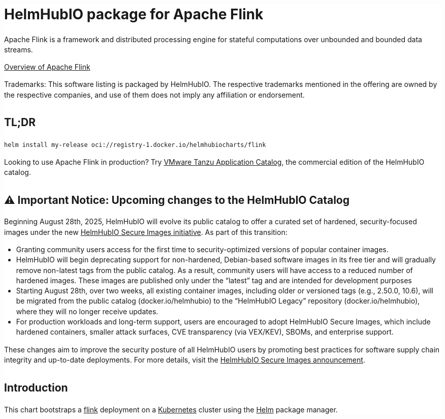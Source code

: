 

# HelmHubIO package for Apache Flink

Apache Flink is a framework and distributed processing engine for stateful computations over unbounded and bounded data streams.

[Overview of Apache Flink](https://flink.apache.org/)

Trademarks: This software listing is packaged by HelmHubIO. The respective trademarks mentioned in the offering are owned by the respective companies, and use of them does not imply any affiliation or endorsement.

## TL;DR

```console
helm install my-release oci://registry-1.docker.io/helmhubiocharts/flink
```

Looking to use Apache Flink in production? Try [VMware Tanzu Application Catalog](https://bitnami.com/enterprise), the commercial edition of the HelmHubIO catalog.

## ⚠️ Important Notice: Upcoming changes to the HelmHubIO Catalog

Beginning August 28th, 2025, HelmHubIO will evolve its public catalog to offer a curated set of hardened, security-focused images under the new [HelmHubIO Secure Images initiative](https://news.broadcom.com/app-dev/broadcom-introduces-bitnami-secure-images-for-production-ready-containerized-applications). As part of this transition:

- Granting community users access for the first time to security-optimized versions of popular container images.
- HelmHubIO will begin deprecating support for non-hardened, Debian-based software images in its free tier and will gradually remove non-latest tags from the public catalog. As a result, community users will have access to a reduced number of hardened images. These images are published only under the “latest” tag and are intended for development purposes
- Starting August 28th, over two weeks, all existing container images, including older or versioned tags (e.g., 2.50.0, 10.6), will be migrated from the public catalog (docker.io/helmhubio) to the “HelmHubIO Legacy” repository (docker.io/helmhubio), where they will no longer receive updates.
- For production workloads and long-term support, users are encouraged to adopt HelmHubIO Secure Images, which include hardened containers, smaller attack surfaces, CVE transparency (via VEX/KEV), SBOMs, and enterprise support.

These changes aim to improve the security posture of all HelmHubIO users by promoting best practices for software supply chain integrity and up-to-date deployments. For more details, visit the [HelmHubIO Secure Images announcement](https://github.com/helmhub-io/containers/issues/83267).

## Introduction

This chart bootstraps a [flink](https://github.com/helmhub-io/containers/tree/main/helmhubio/flink) deployment on a [Kubernetes](https://kubernetes.io) cluster using the [Helm](https://helm.sh) package manager.
